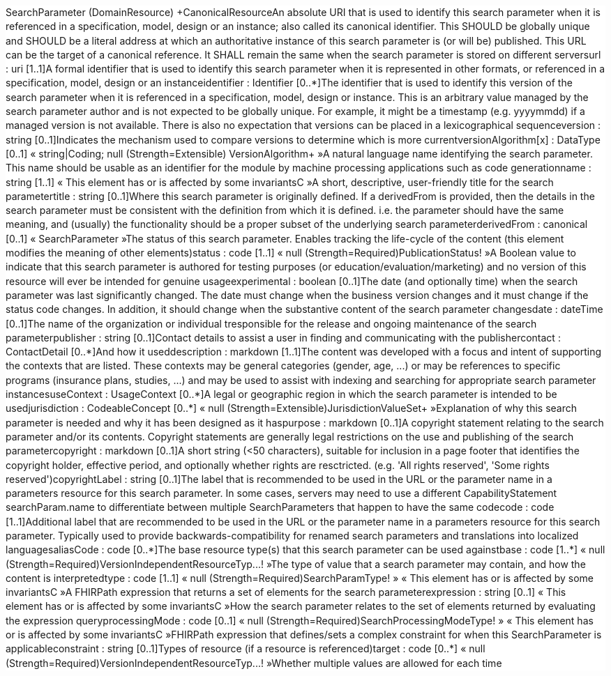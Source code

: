 SearchParameter (DomainResource) +CanonicalResourceAn absolute URI that is used to identify this search parameter when it is referenced in a specification, model, design or an instance; also called its canonical identifier. This SHOULD be globally unique and SHOULD be a literal address at which an authoritative instance of this search parameter is (or will be) published. This URL can be the target of a canonical reference. It SHALL remain the same when the search parameter is stored on different serversurl : uri \[1..1\]A formal identifier that is used to identify this search parameter when it is represented in other formats, or referenced in a specification, model, design or an instanceidentifier : Identifier \[0..\*\]The identifier that is used to identify this version of the search parameter when it is referenced in a specification, model, design or instance. This is an arbitrary value managed by the search parameter author and is not expected to be globally unique. For example, it might be a timestamp (e.g. yyyymmdd) if a managed version is not available. There is also no expectation that versions can be placed in a lexicographical sequenceversion : string \[0..1\]Indicates the mechanism used to compare versions to determine which is more currentversionAlgorithm\[x\] : DataType \[0..1\] « string|Coding; null (Strength=Extensible) VersionAlgorithm\+ »A natural language name identifying the search parameter. This name should be usable as an identifier for the module by machine processing applications such as code generationname : string \[1..1\] « This element has or is affected by some invariantsC »A short, descriptive, user-friendly title for the search parametertitle : string \[0..1\]Where this search parameter is originally defined. If a derivedFrom is provided, then the details in the search parameter must be consistent with the definition from which it is defined. i.e. the parameter should have the same meaning, and (usually) the functionality should be a proper subset of the underlying search parameterderivedFrom : canonical \[0..1\] « SearchParameter »The status of this search parameter. Enables tracking the life-cycle of the content (this element modifies the meaning of other elements)status : code \[1..1\] « null (Strength=Required)PublicationStatus! »A Boolean value to indicate that this search parameter is authored for testing purposes (or education/evaluation/marketing) and no version of this resource will ever be intended for genuine usageexperimental : boolean \[0..1\]The date (and optionally time) when the search parameter was last significantly changed. The date must change when the business version changes and it must change if the status code changes. In addition, it should change when the substantive content of the search parameter changesdate : dateTime \[0..1\]The name of the organization or individual tresponsible for the release and ongoing maintenance of the search parameterpublisher : string \[0..1\]Contact details to assist a user in finding and communicating with the publishercontact : ContactDetail \[0..\*\]And how it useddescription : markdown \[1..1\]The content was developed with a focus and intent of supporting the contexts that are listed. These contexts may be general categories (gender, age, ...) or may be references to specific programs (insurance plans, studies, ...) and may be used to assist with indexing and searching for appropriate search parameter instancesuseContext : UsageContext \[0..\*\]A legal or geographic region in which the search parameter is intended to be usedjurisdiction : CodeableConcept \[0..\*\] « null (Strength=Extensible)JurisdictionValueSet\+ »Explanation of why this search parameter is needed and why it has been designed as it haspurpose : markdown \[0..1\]A copyright statement relating to the search parameter and/or its contents. Copyright statements are generally legal restrictions on the use and publishing of the search parametercopyright : markdown \[0..1\]A short string (<50 characters), suitable for inclusion in a page footer that identifies the copyright holder, effective period, and optionally whether rights are resctricted. (e.g. 'All rights reserved', 'Some rights reserved')copyrightLabel : string \[0..1\]The label that is recommended to be used in the URL or the parameter name in a parameters resource for this search parameter. In some cases, servers may need to use a different CapabilityStatement searchParam.name to differentiate between multiple SearchParameters that happen to have the same codecode : code \[1..1\]Additional label that are recommended to be used in the URL or the parameter name in a parameters resource for this search parameter. Typically used to provide backwards-compatibility for renamed search parameters and translations into localized languagesaliasCode : code \[0..\*\]The base resource type(s) that this search parameter can be used againstbase : code \[1..\*\] « null (Strength=Required)VersionIndependentResourceTyp...! »The type of value that a search parameter may contain, and how the content is interpretedtype : code \[1..1\] « null (Strength=Required)SearchParamType! » « This element has or is affected by some invariantsC »A FHIRPath expression that returns a set of elements for the search parameterexpression : string \[0..1\] « This element has or is affected by some invariantsC »How the search parameter relates to the set of elements returned by evaluating the expression queryprocessingMode : code \[0..1\] « null (Strength=Required)SearchProcessingModeType! » « This element has or is affected by some invariantsC »FHIRPath expression that defines/sets a complex constraint for when this SearchParameter is applicableconstraint : string \[0..1\]Types of resource (if a resource is referenced)target : code \[0..\*\] « null (Strength=Required)VersionIndependentResourceTyp...! »Whether multiple values are allowed for each time